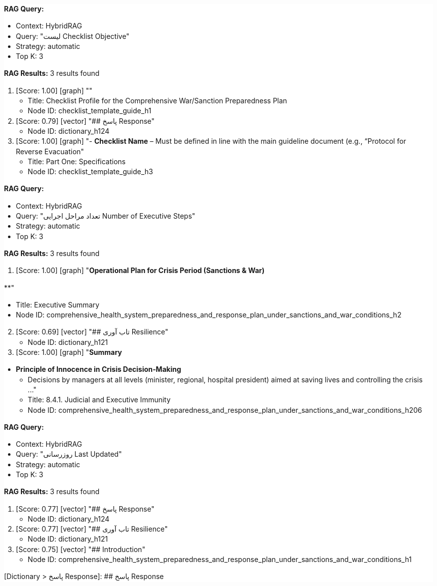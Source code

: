**RAG Query:**
- Context: HybridRAG
- Query: "لیست Checklist Objective"
- Strategy: automatic
- Top K: 3

**RAG Results:** 3 results found

1. [Score: 1.00] [graph] ""
   - Title: Checklist Profile for the Comprehensive War/Sanction Preparedness Plan
   - Node ID: checklist_template_guide_h1
2. [Score: 0.79] [vector] "## پاسخ Response"
   - Node ID: dictionary_h124
3. [Score: 1.00] [graph] "- **Checklist Name** – Must be defined in line with the main guideline document (e.g., “Protocol for Reverse Evacuation"
   - Title: Part One: Specifications
   - Node ID: checklist_template_guide_h3

**RAG Query:**
- Context: HybridRAG
- Query: "تعداد مراحل اجرایی Number of Executive Steps"
- Strategy: automatic
- Top K: 3

**RAG Results:** 3 results found

1. [Score: 1.00] [graph] "**Operational Plan for Crisis Period (Sanctions & War)**  

**"
   - Title: Executive Summary
   - Node ID: comprehensive_health_system_preparedness_and_response_plan_under_sanctions_and_war_conditions_h2
2. [Score: 0.69] [vector] "## تاب آورى Resilience"
   - Node ID: dictionary_h121
3. [Score: 1.00] [graph] "**Summary**

- **Principle of Innocence in Crisis Decision‑Making**  
  - Decisions by managers at all levels (minister, regional, hospital president) aimed at saving lives and controlling the crisis ..."
   - Title: 8.4.1. Judicial and Executive Immunity
   - Node ID: comprehensive_health_system_preparedness_and_response_plan_under_sanctions_and_war_conditions_h206

**RAG Query:**
- Context: HybridRAG
- Query: "روزرسانی Last Updated"
- Strategy: automatic
- Top K: 3

**RAG Results:** 3 results found

1. [Score: 0.77] [vector] "## پاسخ Response"
   - Node ID: dictionary_h124
2. [Score: 0.77] [vector] "## تاب آورى Resilience"
   - Node ID: dictionary_h121
3. [Score: 0.75] [vector] "## Introduction"
   - Node ID: comprehensive_health_system_preparedness_and_response_plan_under_sanctions_and_war_conditions_h1


[Dictionary > پاسخ Response]: ## پاسخ Response
